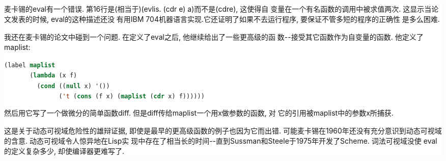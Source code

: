 麦卡锡的eval有一个错误. 第16行是(相当于)(evlis. (cdr e) a)而不是(cdre), 这使得自
变量在一个有名函数的调用中被求值两次. 这显示当论文发表的时候, eval的这种描述还没
有用IBM 704机器语言实现.它还证明了如果不去运行程序, 要保证不管多短的程序的正确性
是多么困难.

我还在麦卡锡的论文中碰到一个问题. 在定义了eval之后, 他继续给出了一些更高级的函
数--接受其它函数作为自变量的函数. 他定义了maplist:

```lisp
(label maplist
       (lambda (x f)
         (cond ((null x) '())
               ('t (cons (f x) (maplist (cdr x) f))))))
```

然后用它写了一个做微分的简单函数diff. 但是diff传给maplist一个用x做参数的函数, 对
它的引用被maplist中的参数x所捕获.

这是关于动态可视域危险性的雄辩证据, 即使是最早的更高级函数的例子也因为它而出错.
可能麦卡锡在1960年还没有充分意识到动态可视域的含意. 动态可视域令人惊异地在Lisp实
现中存在了相当长的时间--直到Sussman和Steele于1975年开发了Scheme. 词法可视域没使
eval的定义复杂多少, 却使编译器更难写了.
